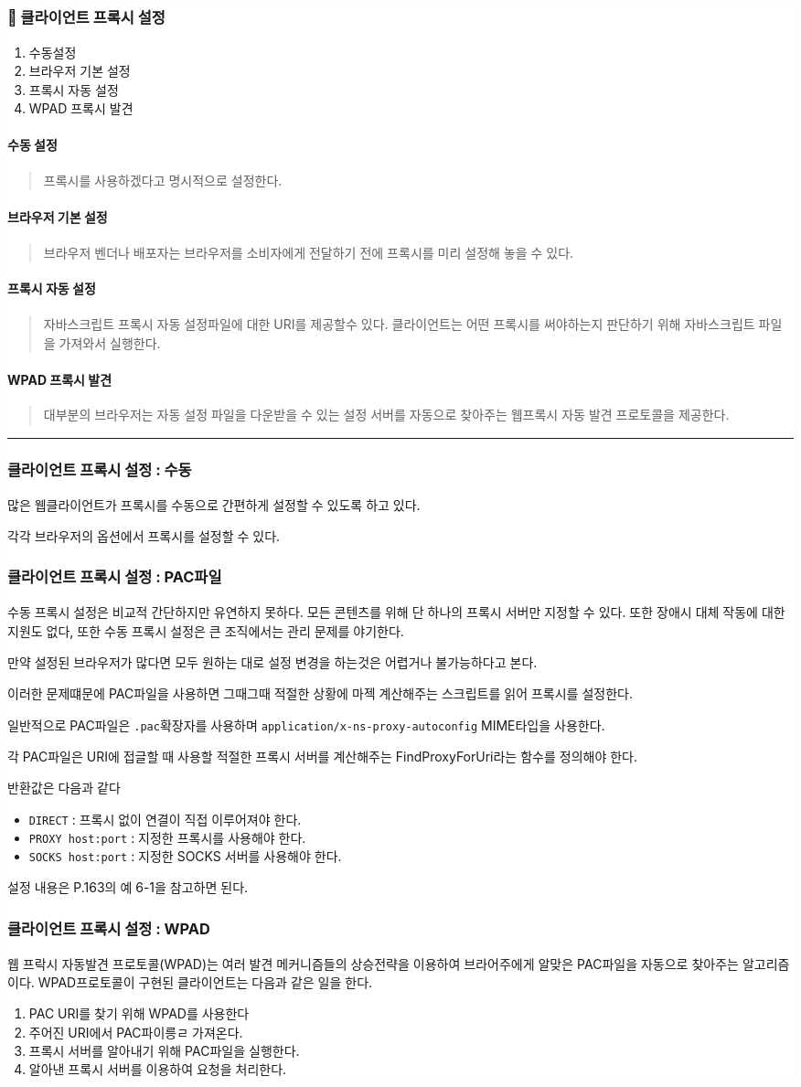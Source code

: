 
### 🧐 클라이언트 프록시 설정

1. 수동설정
2. 브라우저 기본 설정
3. 프록시 자동 설정
4. WPAD 프록시 발견

#### 수동 설정
> 프록시를 사용하겠다고 명시적으로 설정한다.

#### 브라우저 기본 설정
> 브라우저 벤더나 배포자는 브라우저를 소비자에게 전달하기 전에 프록시를 미리 설정해 놓을 수 있다.

#### 프록시 자동 설정
> 자바스크립트 프록시 자동 설정파일에 대한 URI를 제공할수 있다. 클라이언트는 어떤 프록시를 써야하는지
> 판단하기 위해 자바스크립트 파일을 가져와서 실행한다.

#### WPAD 프록시 발견
> 대부분의 브라우저는 자동 설정 파일을 다운받을 수 있는 설정 서버를 자동으로 찾아주는 웹프록시 자동 발견 프로토콜을 제공한다.

---

###  클라이언트 프록시 설정 : 수동
많은 웹클라이언트가 프록시를 수동으로 간편하게 설정할 수 있도록 하고 있다.

각각 브라우저의 옵션에서 프록시를 설정할 수 있다.


###  클라이언트 프록시 설정 : PAC파일
수동 프록시 설정은 비교적 간단하지만 유연하지 못하다. 모든 콘텐츠를 위해 단 하나의 프록시 서버만 지정할 수 있다.
또한 장애시 대체 작동에 대한 지원도 없다, 또한 수동 프록시 설정은 큰 조직에서는 관리 문제를 야기한다.

만약 설정된 브라우저가 많다면 모두 원하는 대로 설정 변경을 하는것은 어렵거나 불가능하다고 본다.

이러한 문제떄문에 PAC파일을 사용하면 그때그때 적절한 상황에 마젝 계산해주는 스크립트를 읽어 프록시를 설정한다.

일반적으로 PAC파일은 `.pac`확장자를 사용하며 `application/x-ns-proxy-autoconfig` MIME타입을 사용한다.

각 PAC파일은 URI에 접글할 때 사용할 적절한 프록시 서버를 계산해주는 FindProxyForUri라는 함수를 정의해야 한다.

반환값은 다음과 같다
- `DIRECT` : 프록시 없이 연결이 직접 이루어져야 한다.
- `PROXY host:port` : 지정한 프록시를 사용해야 한다.
- `SOCKS host:port` : 지정한 SOCKS 서버를 사용해야 한다.

설정 내용은 P.163의 예 6-1을 참고하면 된다.

###  클라이언트 프록시 설정 : WPAD

웹 프락시 자동발견 프로토콜(WPAD)는 여러 발견 메커니즘들의 상승전략을 이용하여 브라어주에게
알맞은 PAC파일을 자동으로 찾아주는 알고리즘이다. WPAD프로토콜이 구현된 클라이언트는 다음과 같은 일을 한다.

1. PAC URI를 찾기 위해 WPAD를 사용한다
2. 주어진 URI에서 PAC파이릉ㄹ 가져온다.
3. 프록시 서버를 알아내기 위해 PAC파일을 실행한다.
4. 알아낸 프록시 서버를 이용하여 요청을 처리한다.
